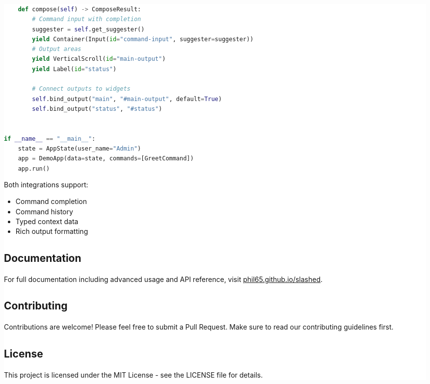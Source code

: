 ```python
    def compose(self) -> ComposeResult:
        # Command input with completion
        suggester = self.get_suggester()
        yield Container(Input(id="command-input", suggester=suggester))
        # Output areas
        yield VerticalScroll(id="main-output")
        yield Label(id="status")

        # Connect outputs to widgets
        self.bind_output("main", "#main-output", default=True)
        self.bind_output("status", "#status")


if __name__ == "__main__":
    state = AppState(user_name="Admin")
    app = DemoApp(data=state, commands=[GreetCommand])
    app.run()
```

Both integrations support:
- Command completion
- Command history
- Typed context data
- Rich output formatting


## Documentation

For full documentation including advanced usage and API reference, visit [phil65.github.io/slashed](https://phil65.github.io/slashed).

## Contributing

Contributions are welcome! Please feel free to submit a Pull Request. Make sure to read our contributing guidelines first.

## License

This project is licensed under the MIT License - see the LICENSE file for details.
